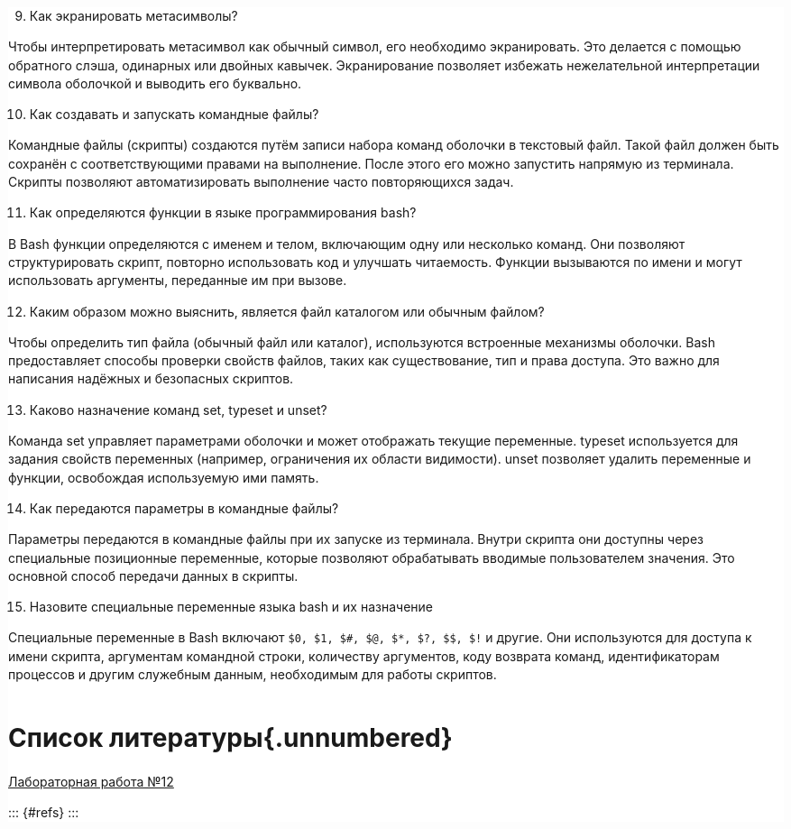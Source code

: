 9. Как экранировать метасимволы?

Чтобы интерпретировать метасимвол как обычный символ, его необходимо экранировать.
Это делается с помощью обратного слэша, одинарных или двойных кавычек.
Экранирование позволяет избежать нежелательной интерпретации символа оболочкой и выводить его буквально.

10. Как создавать и запускать командные файлы?

Командные файлы (скрипты) создаются путём записи набора команд оболочки в текстовый файл.
Такой файл должен быть сохранён с соответствующими правами на выполнение.
После этого его можно запустить напрямую из терминала. Скрипты позволяют автоматизировать выполнение часто повторяющихся задач.

11. Как определяются функции в языке программирования bash?

В Bash функции определяются с именем и телом, включающим одну или несколько команд.
Они позволяют структурировать скрипт, повторно использовать код и улучшать читаемость.
Функции вызываются по имени и могут использовать аргументы, переданные им при вызове.


12. Каким образом можно выяснить, является файл каталогом или обычным файлом?

Чтобы определить тип файла (обычный файл или каталог), используются встроенные механизмы оболочки.
Bash предоставляет способы проверки свойств файлов, таких как существование, тип и права доступа.
Это важно для написания надёжных и безопасных скриптов.


13. Каково назначение команд set, typeset и unset?

Команда set управляет параметрами оболочки и может отображать текущие переменные.
typeset используется для задания свойств переменных (например, ограничения их области видимости).
unset позволяет удалить переменные и функции, освобождая используемую ими память.


14. Как передаются параметры в командные файлы?

Параметры передаются в командные файлы при их запуске из терминала.
Внутри скрипта они доступны через специальные позиционные переменные, которые позволяют обрабатывать вводимые пользователем значения.
Это основной способ передачи данных в скрипты.


15. Назовите специальные переменные языка bash и их назначение

Специальные переменные в Bash включают `$0, $1, $#, $@, $*, $?, $$, $!` и другие. Они используются для доступа к имени скрипта, аргументам командной строки,
количеству аргументов, коду возврата команд, идентификаторам процессов и другим служебным данным, необходимым для работы скриптов.

# Список литературы{.unnumbered}

[Лабораторная работа №12](https://esystem.rudn.ru/pluginfile.php/2586876/mod_resource/content/4/010-lab_shell_prog_1.pdf)

::: {#refs}
:::
